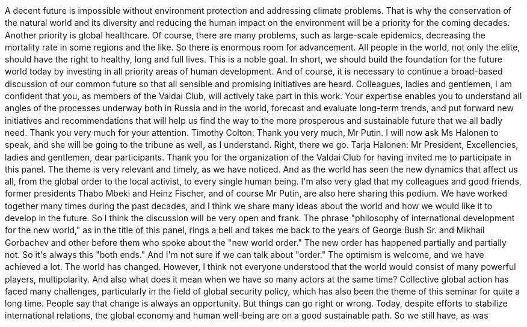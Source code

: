 A decent future is impossible without environment protection and
addressing climate problems. That is why the conservation of the
natural world and its diversity and reducing the human impact on
the environment will be a priority for the coming decades.
Another priority is global healthcare. Of course, there are many
problems, such as large-scale epidemics, decreasing the
mortality rate in some regions and the like. So there is
enormous room for advancement. All people in the world, not only
the elite, should have the right to healthy, long and full
lives.
This is a noble goal. In short, we should build the
foundation for the future world today by investing in all
priority areas of human development. And of course, it is
necessary to continue a broad-based discussion of our common
future so that all sensible and promising initiatives are heard.
Colleagues, ladies and gentlemen, I am confident that you, as
members of the Valdai Club, will actively take part in this
work.
Your expertise enables you to understand all angles of the
processes underway both in Russia and in the world, forecast and
evaluate long-term trends, and put forward new initiatives and
recommendations that will help us find the way to the more
prosperous and sustainable future that we all badly need.
Thank you very much for your attention.
Timothy Colton:
Thank you very much, Mr Putin. I will now ask Ms
Halonen to speak, and she will be going to the tribune as well,
as I understand. Right, there we go.
Tarja Halonen: Mr President, Excellencies, ladies and gentlemen,
dear participants.
Thank you for the organization of the Valdai Club for having
invited me to participate in this panel. The theme is very
relevant and timely, as we have noticed.
And as the world has
seen the new dynamics that affect us all, from the global order
to the local activist, to every single human being.
I'm also very glad that my colleagues and good friends, former
presidents Thabo Mbeki and Heinz Fischer, and of course Mr
Putin, are also here sharing this podium. We have worked
together many times during the past decades, and I think we
share many ideas about the world and how we would like it to
develop in the future. So I think the discussion will be very
open and frank.
The phrase "philosophy of international development for the new
world," as in the title of this panel, rings a bell and takes me
back to the years of George Bush Sr. and Mikhail Gorbachev and
other before them who spoke about the "new world order." The new
order has happened partially and partially not.
So it's always
this "both ends." And I'm not sure if we can talk about "order."
The optimism is welcome, and we have achieved a lot.
The world
has changed. However, I think not everyone understood that the
world would consist of many powerful players, multipolarity.
And
also what does it mean when we have so many actors at the same
time? Collective global action has faced many challenges,
particularly in the field of global security policy, which has
also been the theme of this seminar for quite a long time.
People say that change is always an opportunity. But things can
go right or wrong. Today, despite efforts to stabilize
international relations, the global economy and human well-being
are on a good sustainable path.
So we still have, as was